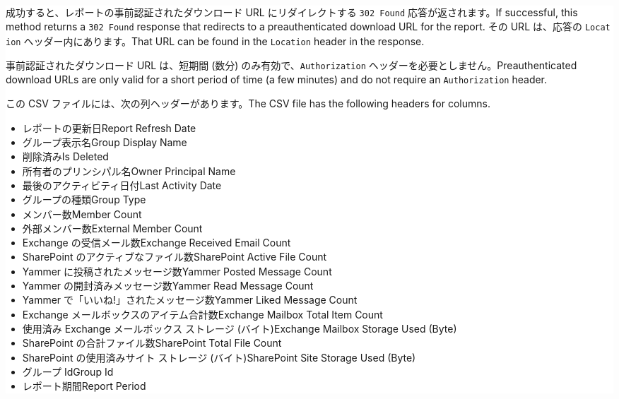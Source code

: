 <span data-ttu-id="0a5f6-145">成功すると、レポートの事前認証されたダウンロード URL にリダイレクトする `302 Found` 応答が返されます。</span><span class="sxs-lookup"><span data-stu-id="0a5f6-145">If successful, this method returns a `302 Found` response that redirects to a preauthenticated download URL for the report.</span></span> <span data-ttu-id="0a5f6-146">その URL は、応答の `Location` ヘッダー内にあります。</span><span class="sxs-lookup"><span data-stu-id="0a5f6-146">That URL can be found in the `Location` header in the response.</span></span>

<span data-ttu-id="0a5f6-147">事前認証されたダウンロード URL は、短期間 (数分) のみ有効で、`Authorization` ヘッダーを必要としません。</span><span class="sxs-lookup"><span data-stu-id="0a5f6-147">Preauthenticated download URLs are only valid for a short period of time (a few minutes) and do not require an `Authorization` header.</span></span>

<span data-ttu-id="0a5f6-148">この CSV ファイルには、次の列ヘッダーがあります。</span><span class="sxs-lookup"><span data-stu-id="0a5f6-148">The CSV file has the following headers for columns.</span></span>

- <span data-ttu-id="0a5f6-149">レポートの更新日</span><span class="sxs-lookup"><span data-stu-id="0a5f6-149">Report Refresh Date</span></span>
- <span data-ttu-id="0a5f6-150">グループ表示名</span><span class="sxs-lookup"><span data-stu-id="0a5f6-150">Group Display Name</span></span>
- <span data-ttu-id="0a5f6-151">削除済み</span><span class="sxs-lookup"><span data-stu-id="0a5f6-151">Is Deleted</span></span>
- <span data-ttu-id="0a5f6-152">所有者のプリンシパル名</span><span class="sxs-lookup"><span data-stu-id="0a5f6-152">Owner Principal Name</span></span>
- <span data-ttu-id="0a5f6-153">最後のアクティビティ日付</span><span class="sxs-lookup"><span data-stu-id="0a5f6-153">Last Activity Date</span></span>
- <span data-ttu-id="0a5f6-154">グループの種類</span><span class="sxs-lookup"><span data-stu-id="0a5f6-154">Group Type</span></span>
- <span data-ttu-id="0a5f6-155">メンバー数</span><span class="sxs-lookup"><span data-stu-id="0a5f6-155">Member Count</span></span>
- <span data-ttu-id="0a5f6-156">外部メンバー数</span><span class="sxs-lookup"><span data-stu-id="0a5f6-156">External Member Count</span></span>
- <span data-ttu-id="0a5f6-157">Exchange の受信メール数</span><span class="sxs-lookup"><span data-stu-id="0a5f6-157">Exchange Received Email Count</span></span>
- <span data-ttu-id="0a5f6-158">SharePoint のアクティブなファイル数</span><span class="sxs-lookup"><span data-stu-id="0a5f6-158">SharePoint Active File Count</span></span>
- <span data-ttu-id="0a5f6-159">Yammer に投稿されたメッセージ数</span><span class="sxs-lookup"><span data-stu-id="0a5f6-159">Yammer Posted Message Count</span></span>
- <span data-ttu-id="0a5f6-160">Yammer の開封済みメッセージ数</span><span class="sxs-lookup"><span data-stu-id="0a5f6-160">Yammer Read Message Count</span></span>
- <span data-ttu-id="0a5f6-161">Yammer で「いいね!」されたメッセージ数</span><span class="sxs-lookup"><span data-stu-id="0a5f6-161">Yammer Liked Message Count</span></span>
- <span data-ttu-id="0a5f6-162">Exchange メールボックスのアイテム合計数</span><span class="sxs-lookup"><span data-stu-id="0a5f6-162">Exchange Mailbox Total Item Count</span></span>
- <span data-ttu-id="0a5f6-163">使用済み Exchange メールボックス ストレージ (バイト)</span><span class="sxs-lookup"><span data-stu-id="0a5f6-163">Exchange Mailbox Storage Used (Byte)</span></span>
- <span data-ttu-id="0a5f6-164">SharePoint の合計ファイル数</span><span class="sxs-lookup"><span data-stu-id="0a5f6-164">SharePoint Total File Count</span></span>
- <span data-ttu-id="0a5f6-165">SharePoint の使用済みサイト ストレージ (バイト)</span><span class="sxs-lookup"><span data-stu-id="0a5f6-165">SharePoint Site Storage Used (Byte)</span></span>
- <span data-ttu-id="0a5f6-166">グループ Id</span><span class="sxs-lookup"><span data-stu-id="0a5f6-166">Group Id</span></span>
- <span data-ttu-id="0a5f6-167">レポート期間</span><span class="sxs-lookup"><span data-stu-id="0a5f6-167">Report Period</span></span>
